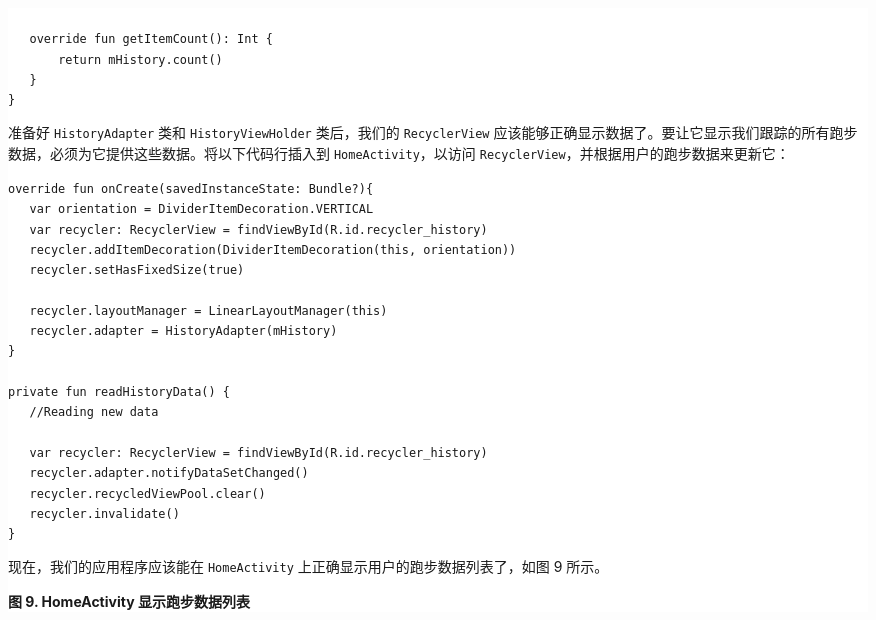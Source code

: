 ```

   override fun getItemCount(): Int {
       return mHistory.count()
   }
} 
```

准备好 `HistoryAdapter` 类和 `HistoryViewHolder` 类后，我们的 `RecyclerView` 应该能够正确显示数据了。要让它显示我们跟踪的所有跑步数据，必须为它提供这些数据。将以下代码行插入到 `HomeActivity`，以访问 `RecyclerView`，并根据用户的跑步数据来更新它：

```
override fun onCreate(savedInstanceState: Bundle?){
   var orientation = DividerItemDecoration.VERTICAL
   var recycler: RecyclerView = findViewById(R.id.recycler_history)   
   recycler.addItemDecoration(DividerItemDecoration(this, orientation))
   recycler.setHasFixedSize(true)

   recycler.layoutManager = LinearLayoutManager(this)
   recycler.adapter = HistoryAdapter(mHistory)
}

private fun readHistoryData() {
   //Reading new data

   var recycler: RecyclerView = findViewById(R.id.recycler_history)
   recycler.adapter.notifyDataSetChanged()
   recycler.recycledViewPool.clear()
   recycler.invalidate()
} 
```

现在，我们的应用程序应该能在 `HomeActivity` 上正确显示用户的跑步数据列表了，如图 9 所示。

**图 9\. HomeActivity 显示跑步数据列表**
